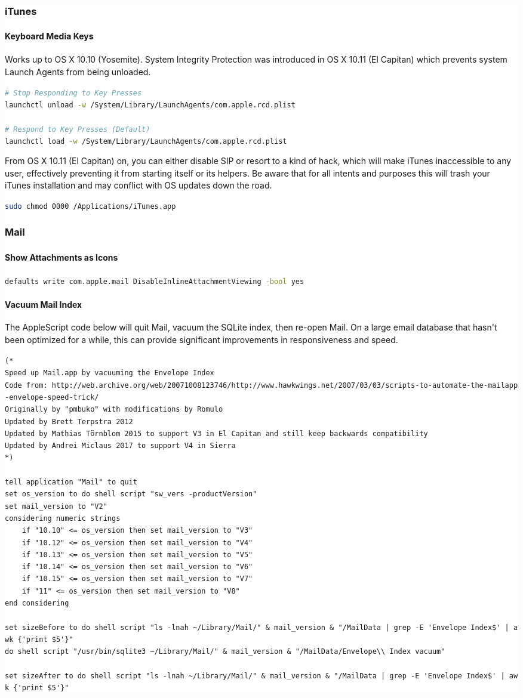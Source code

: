 ### iTunes

#### Keyboard Media Keys
Works up to OS X 10.10 (Yosemite). System Integrity Protection was introduced
in OS X 10.11 (El Capitan) which prevents system Launch Agents from being
unloaded.
```sh
# Stop Responding to Key Presses
launchctl unload -w /System/Library/LaunchAgents/com.apple.rcd.plist

# Respond to Key Presses (Default)
launchctl load -w /System/Library/LaunchAgents/com.apple.rcd.plist
```

From OS X 10.11 (El Capitan) on, you can either disable SIP or resort to a kind
of hack, which will make iTunes inaccessible to any user, effectively
preventing it from starting itself or its helpers. Be aware that for all
intents and purposes this will trash your iTunes installation and may conflict
with OS updates down the road.
```sh
sudo chmod 0000 /Applications/iTunes.app
```

### Mail

#### Show Attachments as Icons

```sh
defaults write com.apple.mail DisableInlineAttachmentViewing -bool yes
```

#### Vacuum Mail Index
The AppleScript code below will quit Mail, vacuum the SQLite index, then
re-open Mail. On a large email database that hasn't been optimized for a while,
this can provide significant improvements in responsiveness and speed.
```applescript
(*
Speed up Mail.app by vacuuming the Envelope Index
Code from: http://web.archive.org/web/20071008123746/http://www.hawkwings.net/2007/03/03/scripts-to-automate-the-mailapp-envelope-speed-trick/
Originally by "pmbuko" with modifications by Romulo
Updated by Brett Terpstra 2012
Updated by Mathias Törnblom 2015 to support V3 in El Capitan and still keep backwards compatibility
Updated by Andrei Miclaus 2017 to support V4 in Sierra
*)

tell application "Mail" to quit
set os_version to do shell script "sw_vers -productVersion"
set mail_version to "V2"
considering numeric strings
    if "10.10" <= os_version then set mail_version to "V3"
    if "10.12" <= os_version then set mail_version to "V4"
    if "10.13" <= os_version then set mail_version to "V5"
    if "10.14" <= os_version then set mail_version to "V6"
    if "10.15" <= os_version then set mail_version to "V7"
    if "11" <= os_version then set mail_version to "V8"
end considering

set sizeBefore to do shell script "ls -lnah ~/Library/Mail/" & mail_version & "/MailData | grep -E 'Envelope Index$' | awk {'print $5'}"
do shell script "/usr/bin/sqlite3 ~/Library/Mail/" & mail_version & "/MailData/Envelope\\ Index vacuum"

set sizeAfter to do shell script "ls -lnah ~/Library/Mail/" & mail_version & "/MailData | grep -E 'Envelope Index$' | awk {'print $5'}"
```